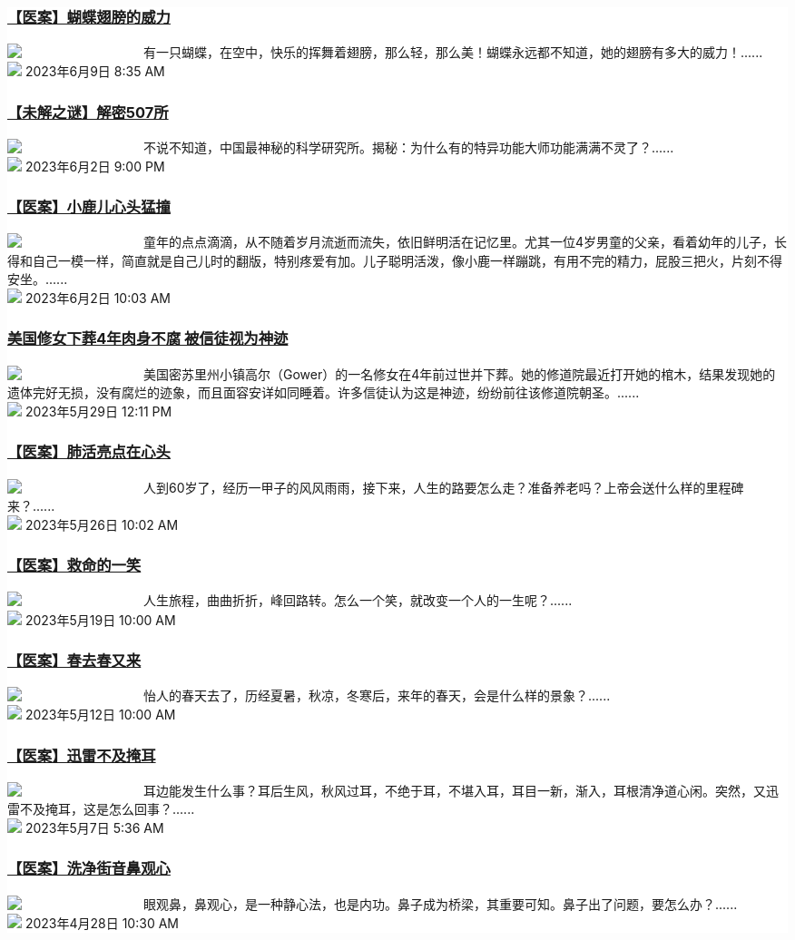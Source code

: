 <tr><td width="742"><h3><a href="https://github.com/1992513/djy/blob/master/gb/23/3/28/n13960114.md#1" target="_blank">【医案】蝴蝶翅膀的威力</a><br></h3><a href="https://github.com/1992513/djy/blob/master/gb/23/3/28/n13960114.md#1" target="_blank"><img width="150" src="https://i.epochtimes.com/assets/uploads/2023/02/id13925035-20230208-shuhuaqiu-jiu-jiu-gui-zhen-01-150x120.jpg" align ="left"></a>有一只蝴蝶，在空中，快乐的挥舞着翅膀，那么轻，那么美！蝴蝶永远都不知道，她的翅膀有多大的威力！......<br><img align="bottom" src="https://www.epochtimes.com/assets/themes/djy/images/time.gif"> 2023年6月9日 8:35 AM									</td></tr>
<tr><td width="742"><h3><a href="https://github.com/1992513/djy/blob/master/gb/23/6/2/n14008428.md#1" target="_blank">【未解之谜】解密507所</a><br></h3><a href="https://github.com/1992513/djy/blob/master/gb/23/6/2/n14008428.md#1" target="_blank"><img width="150" src="https://i.epochtimes.com/assets/uploads/2023/06/id14008513-952c22447ef46686c239022857cc5eab-150x120.jpg" align ="left"></a>不说不知道，中国最神秘的科学研究所。揭秘：为什么有的特异功能大师功能满满不灵了？......<br><img align="bottom" src="https://www.epochtimes.com/assets/themes/djy/images/time.gif"> 2023年6月2日 9:00 PM									</td></tr>
<tr><td width="742"><h3><a href="https://github.com/1992513/djy/blob/master/gb/23/3/22/n13956306.md#1" target="_blank">【医案】小鹿儿心头猛撞</a><br></h3><a href="https://github.com/1992513/djy/blob/master/gb/23/3/22/n13956306.md#1" target="_blank"><img width="150" src="https://i.epochtimes.com/assets/uploads/2023/02/id13925035-20230208-shuhuaqiu-jiu-jiu-gui-zhen-01-150x120.jpg" align ="left"></a>童年的点点滴滴，从不随着岁月流逝而流失，依旧鲜明活在记忆里。尤其一位4岁男童的父亲，看着幼年的儿子，长得和自己一模一样，简直就是自己儿时的翻版，特别疼爱有加。儿子聪明活泼，像小鹿一样蹦跳，有用不完的精力，屁股三把火，片刻不得安坐。......<br><img align="bottom" src="https://www.epochtimes.com/assets/themes/djy/images/time.gif"> 2023年6月2日 10:03 AM									</td></tr>
<tr><td width="742"><h3><a href="https://github.com/1992513/djy/blob/master/gb/23/5/29/n14005612.md#1" target="_blank">美国修女下葬4年肉身不腐 被信徒视为神迹</a><br></h3><a href="https://github.com/1992513/djy/blob/master/gb/23/5/29/n14005612.md#1" target="_blank"><img width="150" src="https://i.epochtimes.com/assets/uploads/2023/05/id14005614-shutterstock_2258692497-150x120.jpg" align ="left"></a>美国密苏里州小镇高尔（Gower）的一名修女在4年前过世并下葬。她的修道院最近打开她的棺木，结果发现她的遗体完好无损，没有腐烂的迹象，而且面容安详如同睡着。许多信徒认为这是神迹，纷纷前往该修道院朝圣。......<br><img align="bottom" src="https://www.epochtimes.com/assets/themes/djy/images/time.gif"> 2023年5月29日 12:11 PM									</td></tr>
<tr><td width="742"><h3><a href="https://github.com/1992513/djy/blob/master/gb/23/3/21/n13954725.md#1" target="_blank">【医案】肺活亮点在心头</a><br></h3><a href="https://github.com/1992513/djy/blob/master/gb/23/3/21/n13954725.md#1" target="_blank"><img width="150" src="https://i.epochtimes.com/assets/uploads/2023/02/id13925035-20230208-shuhuaqiu-jiu-jiu-gui-zhen-01-150x120.jpg" align ="left"></a>人到60岁了，经历一甲子的风风雨雨，接下来，人生的路要怎么走？准备养老吗？上帝会送什么样的里程碑来？......<br><img align="bottom" src="https://www.epochtimes.com/assets/themes/djy/images/time.gif"> 2023年5月26日 10:02 AM									</td></tr>
<tr><td width="742"><h3><a href="https://github.com/1992513/djy/blob/master/gb/23/2/20/n13933913.md#1" target="_blank">【医案】救命的一笑</a><br></h3><a href="https://github.com/1992513/djy/blob/master/gb/23/2/20/n13933913.md#1" target="_blank"><img width="150" src="https://i.epochtimes.com/assets/uploads/2023/02/id13925035-20230208-shuhuaqiu-jiu-jiu-gui-zhen-01-150x120.jpg" align ="left"></a>人生旅程，曲曲折折，峰回路转。怎么一个笑，就改变一个人的一生呢？......<br><img align="bottom" src="https://www.epochtimes.com/assets/themes/djy/images/time.gif"> 2023年5月19日 10:00 AM									</td></tr>
<tr><td width="742"><h3><a href="https://github.com/1992513/djy/blob/master/gb/23/2/20/n13933706.md#1" target="_blank">【医案】春去春又来</a><br></h3><a href="https://github.com/1992513/djy/blob/master/gb/23/2/20/n13933706.md#1" target="_blank"><img width="150" src="https://i.epochtimes.com/assets/uploads/2023/02/id13925035-20230208-shuhuaqiu-jiu-jiu-gui-zhen-01-150x120.jpg" align ="left"></a>怡人的春天去了，历经夏暑，秋凉，冬寒后，来年的春天，会是什么样的景象？......<br><img align="bottom" src="https://www.epochtimes.com/assets/themes/djy/images/time.gif"> 2023年5月12日 10:00 AM									</td></tr>
<tr><td width="742"><h3><a href="https://github.com/1992513/djy/blob/master/gb/23/2/17/n13931544.md#1" target="_blank">【医案】迅雷不及掩耳</a><br></h3><a href="https://github.com/1992513/djy/blob/master/gb/23/2/17/n13931544.md#1" target="_blank"><img width="150" src="https://i.epochtimes.com/assets/uploads/2023/02/id13925035-20230208-shuhuaqiu-jiu-jiu-gui-zhen-01-150x120.jpg" align ="left"></a>耳边能发生什么事？耳后生风，秋风过耳，不绝于耳，不堪入耳，耳目一新，渐入，耳根清净道心闲。突然，又迅雷不及掩耳，这是怎么回事？......<br><img align="bottom" src="https://www.epochtimes.com/assets/themes/djy/images/time.gif"> 2023年5月7日 5:36 AM									</td></tr>
<tr><td width="742"><h3><a href="https://github.com/1992513/djy/blob/master/gb/23/2/15/n13930216.md#1" target="_blank">【医案】洗净街音鼻观心</a><br></h3><a href="https://github.com/1992513/djy/blob/master/gb/23/2/15/n13930216.md#1" target="_blank"><img width="150" src="https://i.epochtimes.com/assets/uploads/2023/02/id13925035-20230208-shuhuaqiu-jiu-jiu-gui-zhen-01-150x120.jpg" align ="left"></a>眼观鼻，鼻观心，是一种静心法，也是内功。鼻子成为桥梁，其重要可知。鼻子出了问题，要怎么办？......<br><img align="bottom" src="https://www.epochtimes.com/assets/themes/djy/images/time.gif"> 2023年4月28日 10:30 AM									</td></tr>